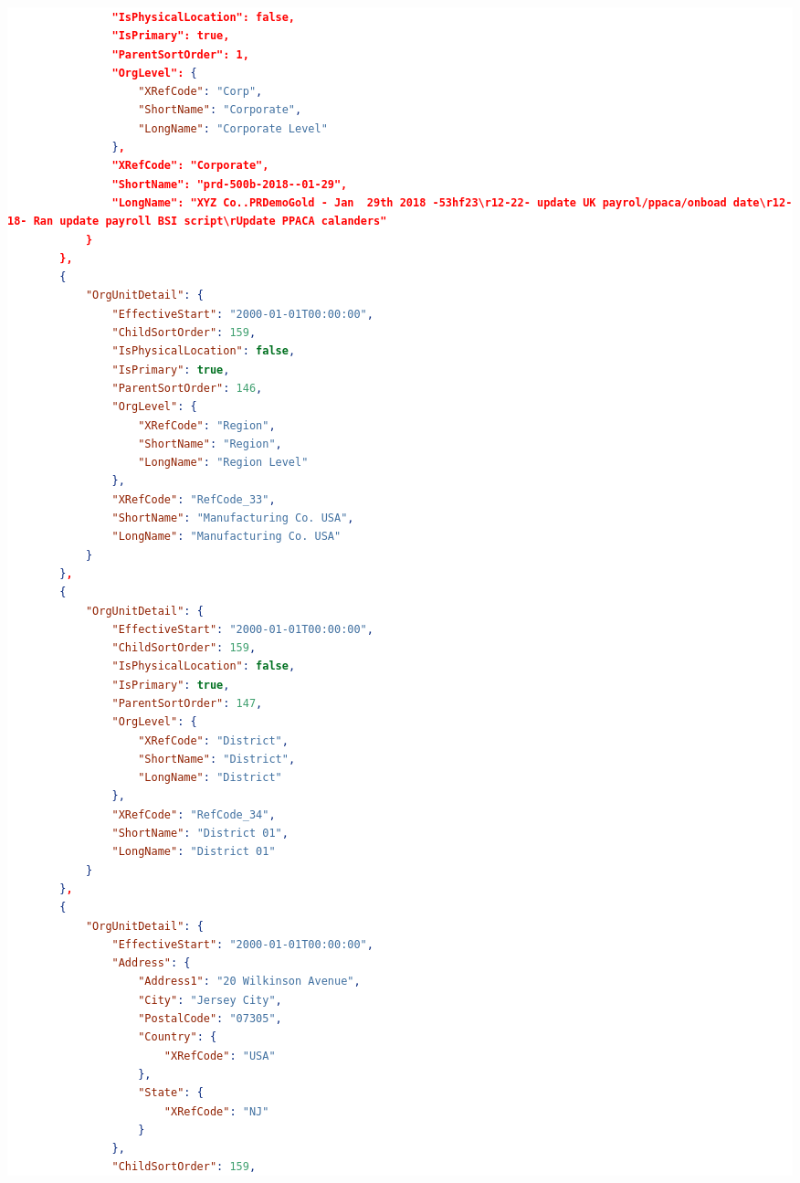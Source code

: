 ```json
                "IsPhysicalLocation": false,
                "IsPrimary": true,
                "ParentSortOrder": 1,
                "OrgLevel": {
                    "XRefCode": "Corp",
                    "ShortName": "Corporate",
                    "LongName": "Corporate Level"
                },
                "XRefCode": "Corporate",
                "ShortName": "prd-500b-2018--01-29",
                "LongName": "XYZ Co..PRDemoGold - Jan  29th 2018 -53hf23\r12-22- update UK payrol/ppaca/onboad date\r12-18- Ran update payroll BSI script\rUpdate PPACA calanders"
            }
        },
        {
            "OrgUnitDetail": {
                "EffectiveStart": "2000-01-01T00:00:00",
                "ChildSortOrder": 159,
                "IsPhysicalLocation": false,
                "IsPrimary": true,
                "ParentSortOrder": 146,
                "OrgLevel": {
                    "XRefCode": "Region",
                    "ShortName": "Region",
                    "LongName": "Region Level"
                },
                "XRefCode": "RefCode_33",
                "ShortName": "Manufacturing Co. USA",
                "LongName": "Manufacturing Co. USA"
            }
        },
        {
            "OrgUnitDetail": {
                "EffectiveStart": "2000-01-01T00:00:00",
                "ChildSortOrder": 159,
                "IsPhysicalLocation": false,
                "IsPrimary": true,
                "ParentSortOrder": 147,
                "OrgLevel": {
                    "XRefCode": "District",
                    "ShortName": "District",
                    "LongName": "District"
                },
                "XRefCode": "RefCode_34",
                "ShortName": "District 01",
                "LongName": "District 01"
            }
        },
        {
            "OrgUnitDetail": {
                "EffectiveStart": "2000-01-01T00:00:00",
                "Address": {
                    "Address1": "20 Wilkinson Avenue",
                    "City": "Jersey City",
                    "PostalCode": "07305",
                    "Country": {
                        "XRefCode": "USA"
                    },
                    "State": {
                        "XRefCode": "NJ"
                    }
                },
                "ChildSortOrder": 159,
```